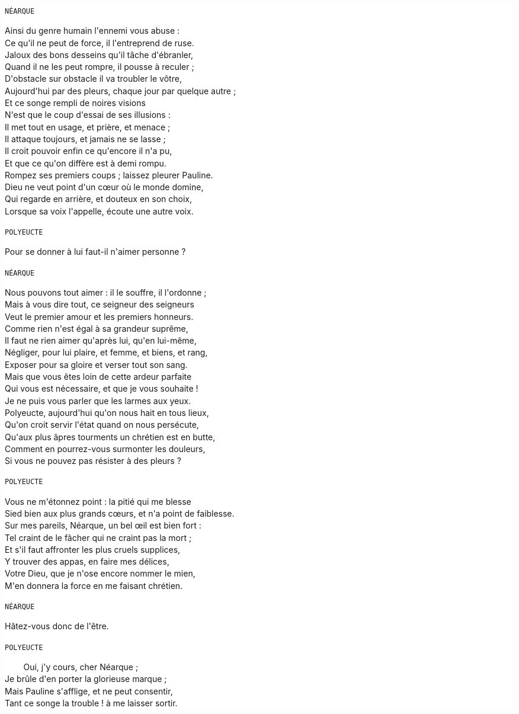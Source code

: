     NÉARQUE
Ainsi du genre humain l'ennemi vous abuse :  
Ce qu'il ne peut de force, il l'entreprend de ruse.  
Jaloux des bons desseins qu'il tâche d'ébranler,  
Quand il ne les peut rompre, il pousse à reculer ;  
D'obstacle sur obstacle il va troubler le vôtre,  
Aujourd'hui par des pleurs, chaque jour par quelque autre ;  
Et ce songe rempli de noires visions  
N'est que le coup d'essai de ses illusions :  
Il met tout en usage, et prière, et menace ;  
Il attaque toujours, et jamais ne se lasse ;  
Il croit pouvoir enfin ce qu'encore il n'a pu,  
Et que ce qu'on diffère est à demi rompu.  
Rompez ses premiers coups ; laissez pleurer Pauline.  
Dieu ne veut point d'un cœur où le monde domine,  
Qui regarde en arrière, et douteux en son choix,  
Lorsque sa voix l'appelle, écoute une autre voix.  

    POLYEUCTE
Pour se donner à lui faut-il n'aimer personne ?  

    NÉARQUE
Nous pouvons tout aimer : il le souffre, il l'ordonne ;  
Mais à vous dire tout, ce seigneur des seigneurs  
Veut le premier amour et les premiers honneurs.  
Comme rien n'est égal à sa grandeur suprême,  
Il faut ne rien aimer qu'après lui, qu'en lui-même,  
Négliger, pour lui plaire, et femme, et biens, et rang,  
Exposer pour sa gloire et verser tout son sang.  
Mais que vous êtes loin de cette ardeur parfaite  
Qui vous est nécessaire, et que je vous souhaite !  
Je ne puis vous parler que les larmes aux yeux.  
Polyeucte, aujourd'hui qu'on nous hait en tous lieux,  
Qu'on croit servir l'état quand on nous persécute,  
Qu'aux plus âpres tourments un chrétien est en butte,  
Comment en pourrez-vous surmonter les douleurs,  
Si vous ne pouvez pas résister à des pleurs ?  

    POLYEUCTE
Vous ne m'étonnez point : la pitié qui me blesse  
Sied bien aux plus grands cœurs, et n'a point de faiblesse.  
Sur mes pareils, Néarque, un bel œil est bien fort :  
Tel craint de le fâcher qui ne craint pas la mort ;  
Et s'il faut affronter les plus cruels supplices,  
Y trouver des appas, en faire mes délices,  
Votre Dieu, que je n'ose encore nommer le mien,  
M'en donnera la force en me faisant chrétien.  

    NÉARQUE
Hâtez-vous donc de l'être.  

    POLYEUCTE
        Oui, j'y cours, cher Néarque ;  
Je brûle d'en porter la glorieuse marque ;  
Mais Pauline s'afflige, et ne peut consentir,  
Tant ce songe la trouble ! à me laisser sortir.  
